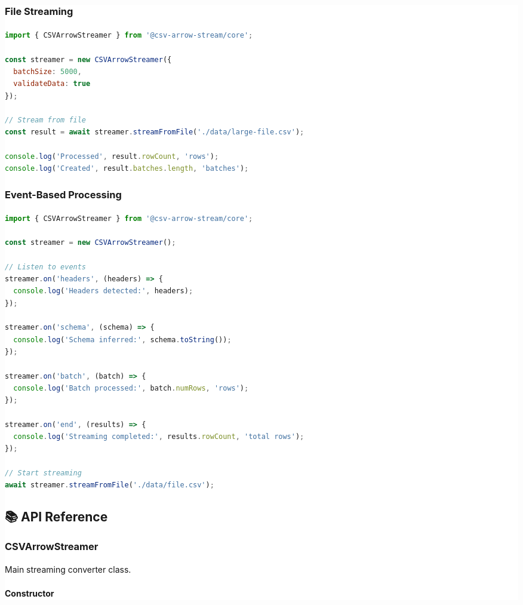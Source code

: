 ### File Streaming

```javascript
import { CSVArrowStreamer } from '@csv-arrow-stream/core';

const streamer = new CSVArrowStreamer({
  batchSize: 5000,
  validateData: true
});

// Stream from file
const result = await streamer.streamFromFile('./data/large-file.csv');

console.log('Processed', result.rowCount, 'rows');
console.log('Created', result.batches.length, 'batches');
```

### Event-Based Processing

```javascript
import { CSVArrowStreamer } from '@csv-arrow-stream/core';

const streamer = new CSVArrowStreamer();

// Listen to events
streamer.on('headers', (headers) => {
  console.log('Headers detected:', headers);
});

streamer.on('schema', (schema) => {
  console.log('Schema inferred:', schema.toString());
});

streamer.on('batch', (batch) => {
  console.log('Batch processed:', batch.numRows, 'rows');
});

streamer.on('end', (results) => {
  console.log('Streaming completed:', results.rowCount, 'total rows');
});

// Start streaming
await streamer.streamFromFile('./data/file.csv');
```

## 📚 API Reference

### CSVArrowStreamer

Main streaming converter class.

#### Constructor
